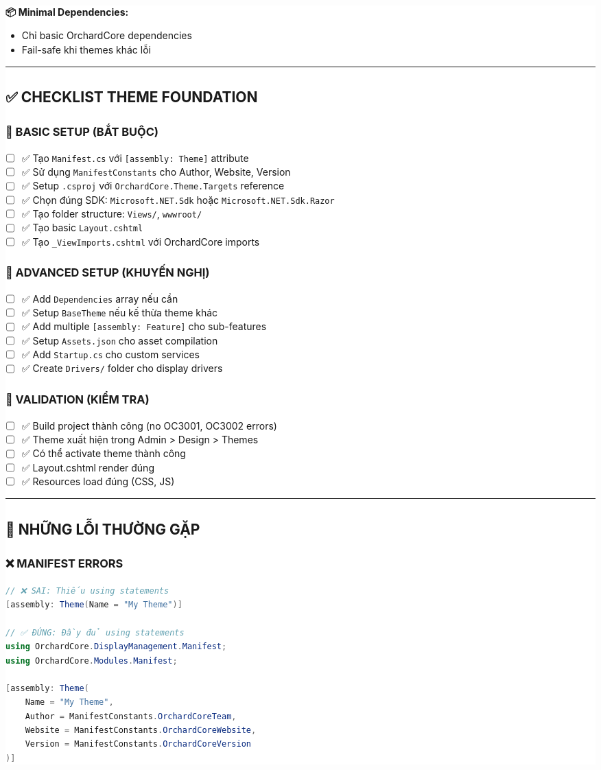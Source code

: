 **📦 Minimal Dependencies:**
- Chỉ basic OrchardCore dependencies
- Fail-safe khi themes khác lỗi

---

## ✅ **CHECKLIST THEME FOUNDATION**

### **🔧 BASIC SETUP (BẮT BUỘC)**
- [ ] ✅ Tạo `Manifest.cs` với `[assembly: Theme]` attribute
- [ ] ✅ Sử dụng `ManifestConstants` cho Author, Website, Version
- [ ] ✅ Setup `.csproj` với `OrchardCore.Theme.Targets` reference
- [ ] ✅ Chọn đúng SDK: `Microsoft.NET.Sdk` hoặc `Microsoft.NET.Sdk.Razor`
- [ ] ✅ Tạo folder structure: `Views/`, `wwwroot/`
- [ ] ✅ Tạo basic `Layout.cshtml`
- [ ] ✅ Tạo `_ViewImports.cshtml` với OrchardCore imports

### **🚀 ADVANCED SETUP (KHUYẾN NGHỊ)**
- [ ] ✅ Add `Dependencies` array nếu cần
- [ ] ✅ Setup `BaseTheme` nếu kế thừa theme khác
- [ ] ✅ Add multiple `[assembly: Feature]` cho sub-features
- [ ] ✅ Setup `Assets.json` cho asset compilation
- [ ] ✅ Add `Startup.cs` cho custom services
- [ ] ✅ Create `Drivers/` folder cho display drivers

### **🎯 VALIDATION (KIỂM TRA)**
- [ ] ✅ Build project thành công (no OC3001, OC3002 errors)
- [ ] ✅ Theme xuất hiện trong Admin > Design > Themes
- [ ] ✅ Có thể activate theme thành công
- [ ] ✅ Layout.cshtml render đúng
- [ ] ✅ Resources load đúng (CSS, JS)

---

## 🚫 **NHỮNG LỖI THƯỜNG GẶP**

### **❌ MANIFEST ERRORS**
```csharp
// ❌ SAI: Thiếu using statements
[assembly: Theme(Name = "My Theme")]

// ✅ ĐÚNG: Đầy đủ using statements
using OrchardCore.DisplayManagement.Manifest;
using OrchardCore.Modules.Manifest;

[assembly: Theme(
    Name = "My Theme",
    Author = ManifestConstants.OrchardCoreTeam,
    Website = ManifestConstants.OrchardCoreWebsite,
    Version = ManifestConstants.OrchardCoreVersion
)]
```
